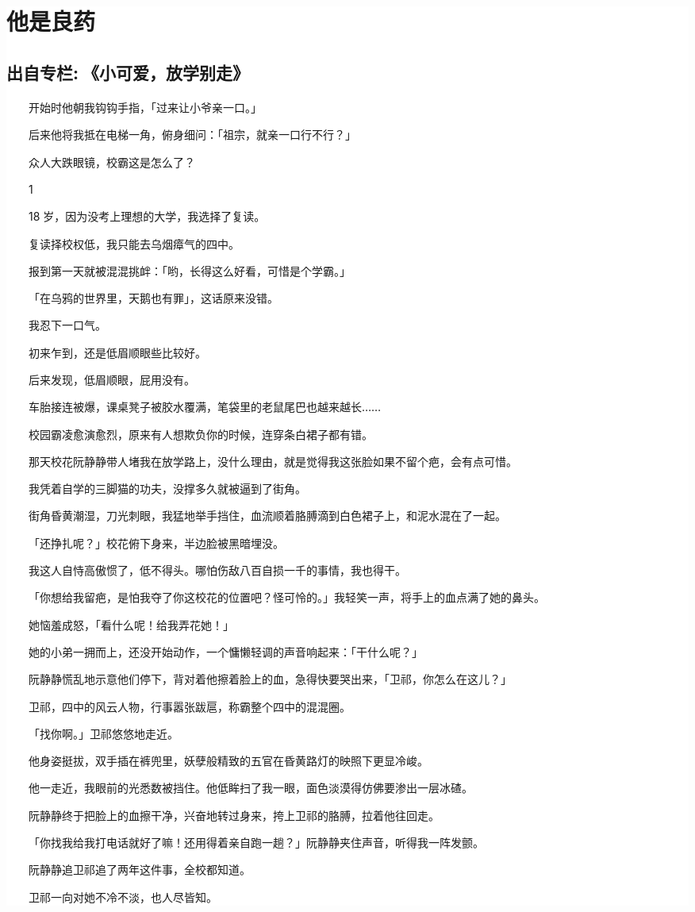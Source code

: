 # 他是良药  
## 出自专栏: 《小可爱，放学别走》  
&emsp;&emsp;开始时他朝我钩钩手指，「过来让小爷亲一口。」  
  
&emsp;&emsp;后来他将我抵在电梯一角，俯身细问：「祖宗，就亲一口行不行？」  
  
&emsp;&emsp;众人大跌眼镜，校霸这是怎么了？  
  
&emsp;&emsp;1  
  
&emsp;&emsp;18 岁，因为没考上理想的大学，我选择了复读。  
  
&emsp;&emsp;复读择校权低，我只能去乌烟瘴气的四中。  
  
&emsp;&emsp;报到第一天就被混混挑衅：「哟，长得这么好看，可惜是个学霸。」  
  
&emsp;&emsp;「在乌鸦的世界里，天鹅也有罪」，这话原来没错。  
  
&emsp;&emsp;我忍下一口气。  
  
&emsp;&emsp;初来乍到，还是低眉顺眼些比较好。  
  
&emsp;&emsp;后来发现，低眉顺眼，屁用没有。  
  
&emsp;&emsp;车胎接连被爆，课桌凳子被胶水覆满，笔袋里的老鼠尾巴也越来越长……  
  
&emsp;&emsp;校园霸凌愈演愈烈，原来有人想欺负你的时候，连穿条白裙子都有错。  
  
&emsp;&emsp;那天校花阮静静带人堵我在放学路上，没什么理由，就是觉得我这张脸如果不留个疤，会有点可惜。  
  
&emsp;&emsp;我凭着自学的三脚猫的功夫，没撑多久就被逼到了街角。  
  
&emsp;&emsp;街角昏黄潮湿，刀光刺眼，我猛地举手挡住，血流顺着胳膊滴到白色裙子上，和泥水混在了一起。  
  
&emsp;&emsp;「还挣扎呢？」校花俯下身来，半边脸被黑暗埋没。  
  
&emsp;&emsp;我这人自恃高傲惯了，低不得头。哪怕伤敌八百自损一千的事情，我也得干。  
  
&emsp;&emsp;「你想给我留疤，是怕我夺了你这校花的位置吧？怪可怜的。」我轻笑一声，将手上的血点满了她的鼻头。  
  
&emsp;&emsp;她恼羞成怒，「看什么呢！给我弄花她！」  
  
&emsp;&emsp;她的小弟一拥而上，还没开始动作，一个慵懒轻调的声音响起来：「干什么呢？」  
  
&emsp;&emsp;阮静静慌乱地示意他们停下，背对着他擦着脸上的血，急得快要哭出来，「卫祁，你怎么在这儿？」  
  
&emsp;&emsp;卫祁，四中的风云人物，行事嚣张跋扈，称霸整个四中的混混圈。  
  
&emsp;&emsp;「找你啊。」卫祁悠悠地走近。  
  
&emsp;&emsp;他身姿挺拔，双手插在裤兜里，妖孽般精致的五官在昏黄路灯的映照下更显冷峻。  
  
&emsp;&emsp;他一走近，我眼前的光悉数被挡住。他低眸扫了我一眼，面色淡漠得仿佛要渗出一层冰碴。  
  
&emsp;&emsp;阮静静终于把脸上的血擦干净，兴奋地转过身来，挎上卫祁的胳膊，拉着他往回走。  
  
&emsp;&emsp;「你找我给我打电话就好了嘛！还用得着亲自跑一趟？」阮静静夹住声音，听得我一阵发颤。  
  
&emsp;&emsp;阮静静追卫祁追了两年这件事，全校都知道。  
  
&emsp;&emsp;卫祁一向对她不冷不淡，也人尽皆知。  
  